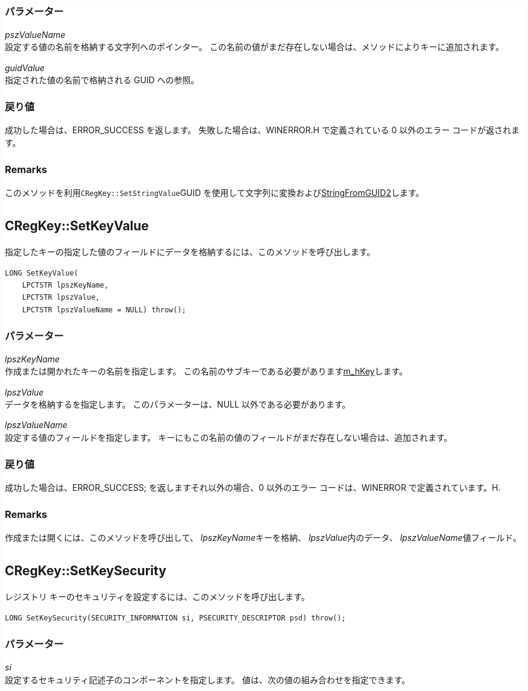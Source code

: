 ### <a name="parameters"></a>パラメーター  
 *pszValueName*  
 設定する値の名前を格納する文字列へのポインター。 この名前の値がまだ存在しない場合は、メソッドによりキーに追加されます。  
  
 *guidValue*  
 指定された値の名前で格納される GUID への参照。  
  
### <a name="return-value"></a>戻り値  
 成功した場合は、ERROR_SUCCESS を返します。 失敗した場合は、WINERROR.H で定義されている 0 以外のエラー コードが返されます。  
  
### <a name="remarks"></a>Remarks  
 このメソッドを利用`CRegKey::SetStringValue`GUID を使用して文字列に変換および[StringFromGUID2](/windows/desktop/api/combaseapi/nf-combaseapi-stringfromguid2)します。  
  
##  <a name="setkeyvalue"></a>  CRegKey::SetKeyValue  
 指定したキーの指定した値のフィールドにデータを格納するには、このメソッドを呼び出します。  
  
```
LONG SetKeyValue(  
    LPCTSTR lpszKeyName,
    LPCTSTR lpszValue,
    LPCTSTR lpszValueName = NULL) throw();
```  
  
### <a name="parameters"></a>パラメーター  
 *lpszKeyName*  
 作成または開かれたキーの名前を指定します。 この名前のサブキーである必要があります[m_hKey](#m_hkey)します。  
  
 *lpszValue*  
 データを格納するを指定します。 このパラメーターは、NULL 以外である必要があります。  
  
 *lpszValueName*  
 設定する値のフィールドを指定します。 キーにもこの名前の値のフィールドがまだ存在しない場合は、追加されます。  
  
### <a name="return-value"></a>戻り値  
 成功した場合は、ERROR_SUCCESS; を返しますそれ以外の場合、0 以外のエラー コードは、WINERROR で定義されています。H.  
  
### <a name="remarks"></a>Remarks  
 作成または開くには、このメソッドを呼び出して、 *lpszKeyName*キーを格納、 *lpszValue*内のデータ、 *lpszValueName*値フィールド。  
  
##  <a name="setkeysecurity"></a>  CRegKey::SetKeySecurity  
 レジストリ キーのセキュリティを設定するには、このメソッドを呼び出します。  
  
```
LONG SetKeySecurity(SECURITY_INFORMATION si, PSECURITY_DESCRIPTOR psd) throw();
```  
  
### <a name="parameters"></a>パラメーター  
 *si*  
 設定するセキュリティ記述子のコンポーネントを指定します。 値は、次の値の組み合わせを指定できます。  
  